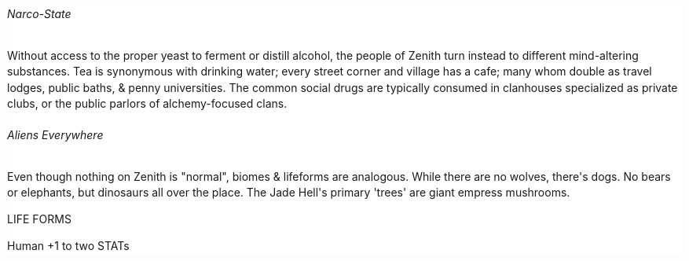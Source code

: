 ###### Narco-State
Without access to the proper yeast to ferment or distill alcohol, the people of Zenith turn instead to different mind-altering substances. Tea is synonymous with drinking water; every street corner and village has a cafe; many whom double as travel lodges, public baths, & penny universities. The common social drugs are typically consumed in clanhouses specialized as private clubs, or the public parlors of alchemy-focused clans.

###### Aliens Everywhere
Even though nothing on Zenith is "normal", biomes & lifeforms are analogous. While there are no wolves, there's dogs. No bears or elephants, but dinosaurs all over the place. The Jade Hell's primary 'trees' are giant empress mushrooms.

LIFE FORMS

Human
+1 to two STATs
